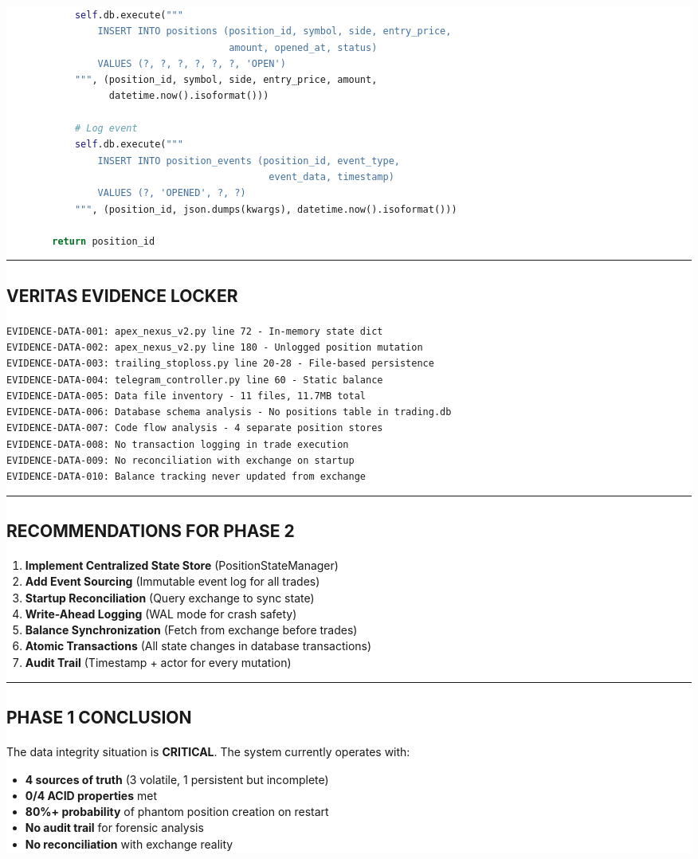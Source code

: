 ```python
            self.db.execute("""
                INSERT INTO positions (position_id, symbol, side, entry_price, 
                                       amount, opened_at, status)
                VALUES (?, ?, ?, ?, ?, ?, 'OPEN')
            """, (position_id, symbol, side, entry_price, amount, 
                  datetime.now().isoformat()))
            
            # Log event
            self.db.execute("""
                INSERT INTO position_events (position_id, event_type, 
                                              event_data, timestamp)
                VALUES (?, 'OPENED', ?, ?)
            """, (position_id, json.dumps(kwargs), datetime.now().isoformat()))
            
        return position_id
```

---

## VERITAS EVIDENCE LOCKER

```
EVIDENCE-DATA-001: apex_nexus_v2.py line 72 - In-memory state dict
EVIDENCE-DATA-002: apex_nexus_v2.py line 180 - Unlogged position mutation
EVIDENCE-DATA-003: trailing_stoploss.py line 20-28 - File-based persistence
EVIDENCE-DATA-004: telegram_controller.py line 60 - Static balance
EVIDENCE-DATA-005: Data file inventory - 11 files, 11.7MB total
EVIDENCE-DATA-006: Database schema analysis - No positions table in trading.db
EVIDENCE-DATA-007: Code flow analysis - 4 separate position stores
EVIDENCE-DATA-008: No transaction logging in trade execution
EVIDENCE-DATA-009: No reconciliation with exchange on startup
EVIDENCE-DATA-010: Balance tracking never updated from exchange
```

---

## RECOMMENDATIONS FOR PHASE 2

1. **Implement Centralized State Store** (PositionStateManager)
2. **Add Event Sourcing** (Immutable event log for all trades)
3. **Startup Reconciliation** (Query exchange to sync state)
4. **Write-Ahead Logging** (WAL mode for crash safety)
5. **Balance Synchronization** (Fetch from exchange before trades)
6. **Atomic Transactions** (All state changes in database transactions)
7. **Audit Trail** (Timestamp + actor for every mutation)

---

## PHASE 1 CONCLUSION

The data integrity situation is **CRITICAL**. The system currently operates with:
- **4 sources of truth** (3 volatile, 1 persistent but incomplete)
- **0/4 ACID properties** met
- **80%+ probability** of phantom position creation on restart
- **No audit trail** for forensic analysis
- **No reconciliation** with exchange reality
